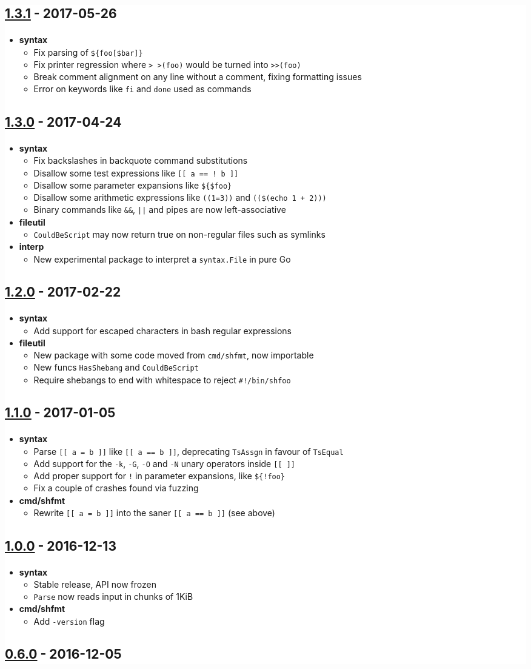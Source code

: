 ## [1.3.1] - 2017-05-26

- **syntax**
  - Fix parsing of `${foo[$bar]}`
  - Fix printer regression where `> >(foo)` would be turned into `>>(foo)`
  - Break comment alignment on any line without a comment, fixing formatting issues
  - Error on keywords like `fi` and `done` used as commands

## [1.3.0] - 2017-04-24

- **syntax**
  - Fix backslashes in backquote command substitutions
  - Disallow some test expressions like `[[ a == ! b ]]`
  - Disallow some parameter expansions like `${$foo}`
  - Disallow some arithmetic expressions like `((1=3))` and `(($(echo 1 + 2)))`
  - Binary commands like `&&`, `||` and pipes are now left-associative
- **fileutil**
  - `CouldBeScript` may now return true on non-regular files such as symlinks
- **interp**
  - New experimental package to interpret a `syntax.File` in pure Go

## [1.2.0] - 2017-02-22

- **syntax**
  - Add support for escaped characters in bash regular expressions
- **fileutil**
  - New package with some code moved from `cmd/shfmt`, now importable
  - New funcs `HasShebang` and `CouldBeScript`
  - Require shebangs to end with whitespace to reject `#!/bin/shfoo`

## [1.1.0] - 2017-01-05

- **syntax**
  - Parse `[[ a = b ]]` like `[[ a == b ]]`, deprecating `TsAssgn` in favour of `TsEqual`
  - Add support for the `-k`, `-G`, `-O` and `-N` unary operators inside `[[ ]]`
  - Add proper support for `!` in parameter expansions, like `${!foo}`
  - Fix a couple of crashes found via fuzzing
- **cmd/shfmt**
  - Rewrite `[[ a = b ]]` into the saner `[[ a == b ]]` (see above)

## [1.0.0] - 2016-12-13

- **syntax**
  - Stable release, API now frozen
  - `Parse` now reads input in chunks of 1KiB
- **cmd/shfmt**
  - Add `-version` flag

## [0.6.0] - 2016-12-05


[3.10.0]: https://github.com/mvdan/sh/releases/tag/v3.10.0
[3.9.0]: https://github.com/mvdan/sh/releases/tag/v3.9.0
[3.8.0]: https://github.com/mvdan/sh/releases/tag/v3.8.0
[3.7.0]: https://github.com/mvdan/sh/releases/tag/v3.7.0
[3.6.0]: https://github.com/mvdan/sh/releases/tag/v3.6.0
[#779]: https://github.com/mvdan/sh/issues/779
[#803]: https://github.com/mvdan/sh/issues/803
[#814]: https://github.com/mvdan/sh/issues/814
[#835]: https://github.com/mvdan/sh/issues/835
[#841]: https://github.com/mvdan/sh/issues/841
[#849]: https://github.com/mvdan/sh/pull/849
[#863]: https://github.com/mvdan/sh/pull/863
[#866]: https://github.com/mvdan/sh/pull/866
[#873]: https://github.com/mvdan/sh/issues/873
[#877]: https://github.com/mvdan/sh/issues/877
[#879]: https://github.com/mvdan/sh/pull/879
[#881]: https://github.com/mvdan/sh/issues/881
[#884]: https://github.com/mvdan/sh/issues/884
[#885]: https://github.com/mvdan/sh/issues/885
[#886]: https://github.com/mvdan/sh/issues/886
[#892]: https://github.com/mvdan/sh/issues/892
[#900]: https://github.com/mvdan/sh/pull/900
[#917]: https://github.com/mvdan/sh/pull/917
[#928]: https://github.com/mvdan/sh/issues/928
[#929]: https://github.com/mvdan/sh/pull/929
[#955]: https://github.com/mvdan/sh/pull/955
[3.5.1]: https://github.com/mvdan/sh/releases/tag/v3.5.1
[#860]: https://github.com/mvdan/sh/issues/860
[#861]: https://github.com/mvdan/sh/pull/861
[#862]: https://github.com/mvdan/sh/pull/862
[3.5.0]: https://github.com/mvdan/sh/releases/tag/v3.5.0
[3.4.3]: https://github.com/mvdan/sh/releases/tag/v3.4.3
[3.4.2]: https://github.com/mvdan/sh/releases/tag/v3.4.2
[3.4.1]: https://github.com/mvdan/sh/releases/tag/v3.4.1
[3.4.0]: https://github.com/mvdan/sh/releases/tag/v3.4.0
[3.3.1]: https://github.com/mvdan/sh/releases/tag/v3.3.1
[3.3.0]: https://github.com/mvdan/sh/releases/tag/v3.3.0
[3.2.4]: https://github.com/mvdan/sh/releases/tag/v3.2.4
[3.2.2]: https://github.com/mvdan/sh/releases/tag/v3.2.2
[3.2.1]: https://github.com/mvdan/sh/releases/tag/v3.2.1
[3.2.0]: https://github.com/mvdan/sh/releases/tag/v3.2.0
[3.1.2]: https://github.com/mvdan/sh/releases/tag/v3.1.2
[3.1.1]: https://github.com/mvdan/sh/releases/tag/v3.1.1
[3.1.0]: https://github.com/mvdan/sh/releases/tag/v3.1.0
[3.0.2]: https://github.com/mvdan/sh/releases/tag/v3.0.2
[3.0.1]: https://github.com/mvdan/sh/releases/tag/v3.0.1
[3.0.0]: https://github.com/mvdan/sh/releases/tag/v3.0.0
[2.6.4]: https://github.com/mvdan/sh/releases/tag/v2.6.4
[2.6.3]: https://github.com/mvdan/sh/releases/tag/v2.6.3
[2.6.2]: https://github.com/mvdan/sh/releases/tag/v2.6.2
[2.6.1]: https://github.com/mvdan/sh/releases/tag/v2.6.1
[2.6.0]: https://github.com/mvdan/sh/releases/tag/v2.6.0
[2.5.1]: https://github.com/mvdan/sh/releases/tag/v2.5.1
[2.5.0]: https://github.com/mvdan/sh/releases/tag/v2.5.0
[2.4.0]: https://github.com/mvdan/sh/releases/tag/v2.4.0
[2.3.0]: https://github.com/mvdan/sh/releases/tag/v2.3.0
[2.2.1]: https://github.com/mvdan/sh/releases/tag/v2.2.1
[2.2.0]: https://github.com/mvdan/sh/releases/tag/v2.2.0
[2.1.0]: https://github.com/mvdan/sh/releases/tag/v2.1.0
[2.0.0]: https://github.com/mvdan/sh/releases/tag/v2.0.0
[1.3.1]: https://github.com/mvdan/sh/releases/tag/v1.3.1
[1.3.0]: https://github.com/mvdan/sh/releases/tag/v1.3.0
[1.2.0]: https://github.com/mvdan/sh/releases/tag/v1.2.0
[1.1.0]: https://github.com/mvdan/sh/releases/tag/v1.1.0
[1.0.0]: https://github.com/mvdan/sh/releases/tag/v1.0.0
[0.6.0]: https://github.com/mvdan/sh/releases/tag/v0.6.0
[0.5.0]: https://github.com/mvdan/sh/releases/tag/v0.5.0
[0.4.0]: https://github.com/mvdan/sh/releases/tag/v0.4.0
[0.3.0]: https://github.com/mvdan/sh/releases/tag/v0.3.0
[0.2.0]: https://github.com/mvdan/sh/releases/tag/v0.2.0
[0.1.0]: https://github.com/mvdan/sh/releases/tag/v0.1.0